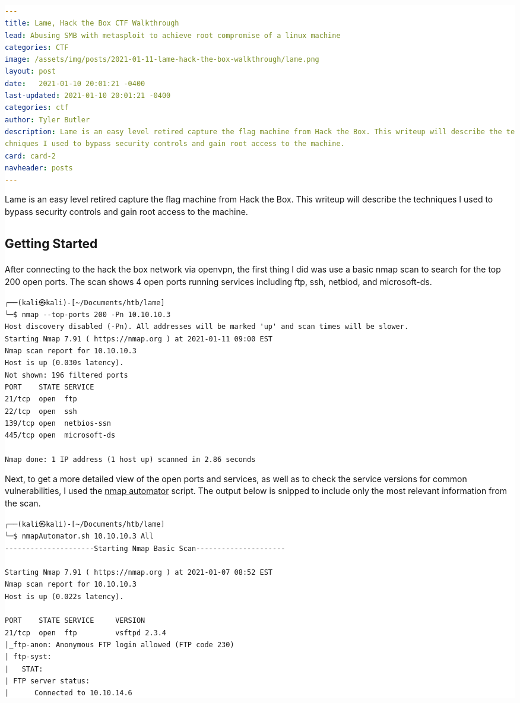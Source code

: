 ```yaml
---
title: Lame, Hack the Box CTF Walkthrough
lead: Abusing SMB with metasploit to achieve root compromise of a linux machine
categories: CTF
image: /assets/img/posts/2021-01-11-lame-hack-the-box-walkthrough/lame.png
layout: post
date:   2021-01-10 20:01:21 -0400
last-updated: 2021-01-10 20:01:21 -0400
categories: ctf
author: Tyler Butler
description: Lame is an easy level retired capture the flag machine from Hack the Box. This writeup will describe the techniques I used to bypass security controls and gain root access to the machine.
card: card-2
navheader: posts
---
```



Lame is an easy level retired capture the flag machine from Hack the Box. This writeup will describe the techniques I used to bypass security controls and gain root access to the machine.

## Getting Started   
After connecting to the hack the box network via openvpn, the first thing I did was use a basic nmap scan to search for the top 200 open ports. The scan shows 4 open ports running services including ftp, ssh, netbiod, and microsoft-ds.


```
┌──(kali㉿kali)-[~/Documents/htb/lame]
└─$ nmap --top-ports 200 -Pn 10.10.10.3                                                    
Host discovery disabled (-Pn). All addresses will be marked 'up' and scan times will be slower.
Starting Nmap 7.91 ( https://nmap.org ) at 2021-01-11 09:00 EST
Nmap scan report for 10.10.10.3
Host is up (0.030s latency).
Not shown: 196 filtered ports
PORT    STATE SERVICE
21/tcp  open  ftp
22/tcp  open  ssh
139/tcp open  netbios-ssn
445/tcp open  microsoft-ds

Nmap done: 1 IP address (1 host up) scanned in 2.86 seconds
```    

Next, to get a more detailed view of the open ports and services, as well as to check the service versions for common vulnerabilities, I used the [nmap automator](https://github.com/21y4d/nmapAutomator) script. The output below is snipped to include only the most relevant information from the scan.

```
┌──(kali㉿kali)-[~/Documents/htb/lame]
└─$ nmapAutomator.sh 10.10.10.3 All  
---------------------Starting Nmap Basic Scan---------------------
                                                                                                                                                           
Starting Nmap 7.91 ( https://nmap.org ) at 2021-01-07 08:52 EST
Nmap scan report for 10.10.10.3
Host is up (0.022s latency).

PORT    STATE SERVICE     VERSION
21/tcp  open  ftp         vsftpd 2.3.4
|_ftp-anon: Anonymous FTP login allowed (FTP code 230)
| ftp-syst: 
|   STAT: 
| FTP server status:
|      Connected to 10.10.14.6
```